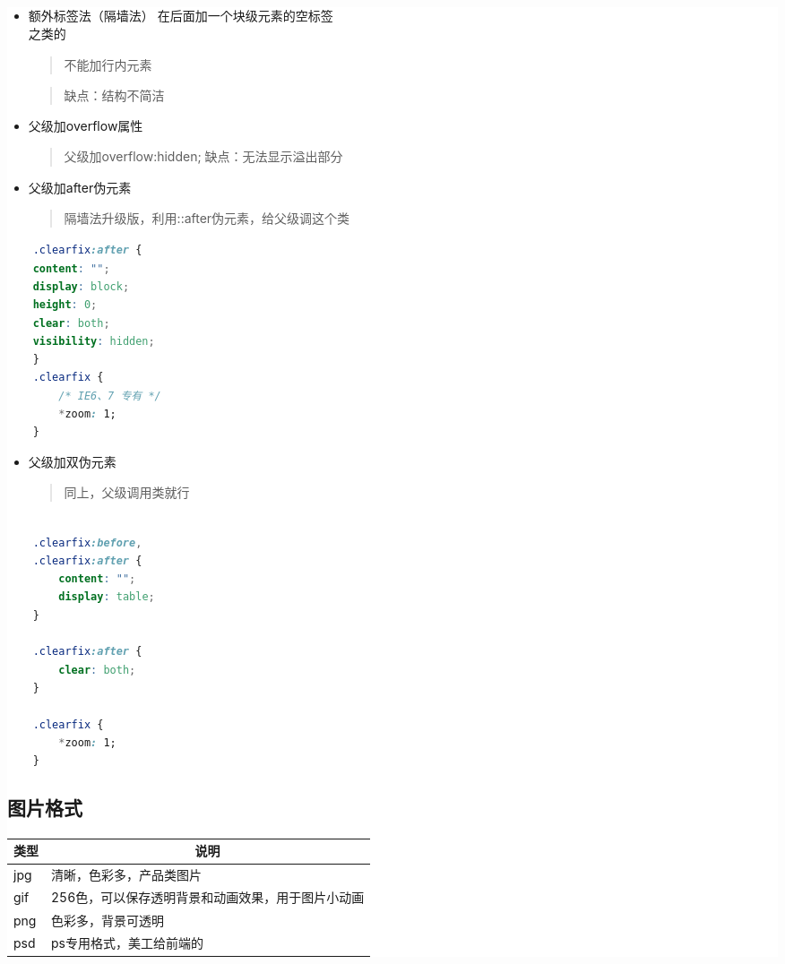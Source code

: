 - 额外标签法（隔墙法） 在后面加一个块级元素的空标签<br>之类的
    >不能加行内元素

    >缺点：结构不简洁
- 父级加overflow属性
  
    >父级加overflow:hidden;  缺点：无法显示溢出部分
- 父级加after伪元素
  
    >隔墙法升级版，利用::after伪元素，给父级调这个类
```css
    .clearfix:after {
    content: "";
    display: block;
    height: 0;
    clear: both;
    visibility: hidden;
    }
    .clearfix {
        /* IE6、7 专有 */
        *zoom: 1;
    }
```

- 父级加双伪元素

  > 同上，父级调用类就行
```css

    .clearfix:before,
    .clearfix:after {
        content: "";
        display: table;
    }

    .clearfix:after {
        clear: both;
    }

    .clearfix {
        *zoom: 1;
    }
```

## 图片格式

| 类型 | 说明                                              |
| ---- | ------------------------------------------------- |
| jpg  | 清晰，色彩多，产品类图片                          |
| gif  | 256色，可以保存透明背景和动画效果，用于图片小动画 |
| png  | 色彩多，背景可透明                                |
| psd  | ps专用格式，美工给前端的                          |
